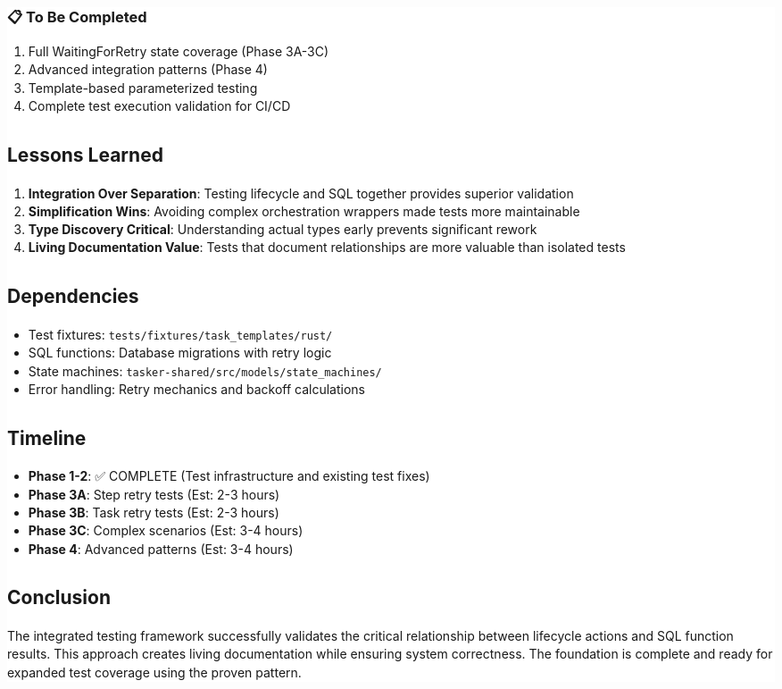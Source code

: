 ### 📋 To Be Completed
1. Full WaitingForRetry state coverage (Phase 3A-3C)
2. Advanced integration patterns (Phase 4)
3. Template-based parameterized testing
4. Complete test execution validation for CI/CD

## Lessons Learned

1. **Integration Over Separation**: Testing lifecycle and SQL together provides superior validation
2. **Simplification Wins**: Avoiding complex orchestration wrappers made tests more maintainable
3. **Type Discovery Critical**: Understanding actual types early prevents significant rework
4. **Living Documentation Value**: Tests that document relationships are more valuable than isolated tests

## Dependencies

- Test fixtures: `tests/fixtures/task_templates/rust/`
- SQL functions: Database migrations with retry logic
- State machines: `tasker-shared/src/models/state_machines/`
- Error handling: Retry mechanics and backoff calculations

## Timeline

- **Phase 1-2**: ✅ COMPLETE (Test infrastructure and existing test fixes)
- **Phase 3A**: Step retry tests (Est: 2-3 hours)
- **Phase 3B**: Task retry tests (Est: 2-3 hours)
- **Phase 3C**: Complex scenarios (Est: 3-4 hours)
- **Phase 4**: Advanced patterns (Est: 3-4 hours)

## Conclusion

The integrated testing framework successfully validates the critical relationship between lifecycle actions and SQL function results. This approach creates living documentation while ensuring system correctness. The foundation is complete and ready for expanded test coverage using the proven pattern.